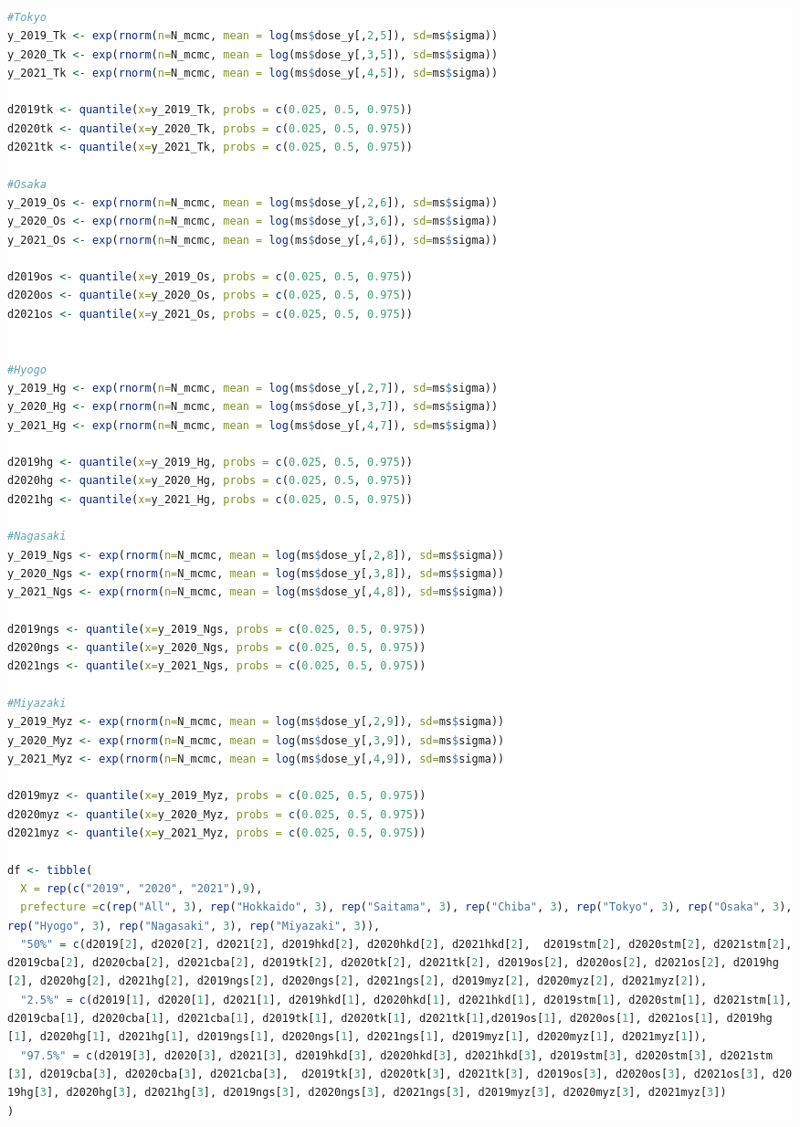 ``` r
#Tokyo
y_2019_Tk <- exp(rnorm(n=N_mcmc, mean = log(ms$dose_y[,2,5]), sd=ms$sigma))
y_2020_Tk <- exp(rnorm(n=N_mcmc, mean = log(ms$dose_y[,3,5]), sd=ms$sigma))
y_2021_Tk <- exp(rnorm(n=N_mcmc, mean = log(ms$dose_y[,4,5]), sd=ms$sigma))

d2019tk <- quantile(x=y_2019_Tk, probs = c(0.025, 0.5, 0.975))
d2020tk <- quantile(x=y_2020_Tk, probs = c(0.025, 0.5, 0.975))
d2021tk <- quantile(x=y_2021_Tk, probs = c(0.025, 0.5, 0.975))

#Osaka
y_2019_Os <- exp(rnorm(n=N_mcmc, mean = log(ms$dose_y[,2,6]), sd=ms$sigma))
y_2020_Os <- exp(rnorm(n=N_mcmc, mean = log(ms$dose_y[,3,6]), sd=ms$sigma))
y_2021_Os <- exp(rnorm(n=N_mcmc, mean = log(ms$dose_y[,4,6]), sd=ms$sigma))

d2019os <- quantile(x=y_2019_Os, probs = c(0.025, 0.5, 0.975))
d2020os <- quantile(x=y_2020_Os, probs = c(0.025, 0.5, 0.975))
d2021os <- quantile(x=y_2021_Os, probs = c(0.025, 0.5, 0.975))


#Hyogo
y_2019_Hg <- exp(rnorm(n=N_mcmc, mean = log(ms$dose_y[,2,7]), sd=ms$sigma))
y_2020_Hg <- exp(rnorm(n=N_mcmc, mean = log(ms$dose_y[,3,7]), sd=ms$sigma))
y_2021_Hg <- exp(rnorm(n=N_mcmc, mean = log(ms$dose_y[,4,7]), sd=ms$sigma))

d2019hg <- quantile(x=y_2019_Hg, probs = c(0.025, 0.5, 0.975))
d2020hg <- quantile(x=y_2020_Hg, probs = c(0.025, 0.5, 0.975))
d2021hg <- quantile(x=y_2021_Hg, probs = c(0.025, 0.5, 0.975))

#Nagasaki
y_2019_Ngs <- exp(rnorm(n=N_mcmc, mean = log(ms$dose_y[,2,8]), sd=ms$sigma))
y_2020_Ngs <- exp(rnorm(n=N_mcmc, mean = log(ms$dose_y[,3,8]), sd=ms$sigma))
y_2021_Ngs <- exp(rnorm(n=N_mcmc, mean = log(ms$dose_y[,4,8]), sd=ms$sigma))

d2019ngs <- quantile(x=y_2019_Ngs, probs = c(0.025, 0.5, 0.975))
d2020ngs <- quantile(x=y_2020_Ngs, probs = c(0.025, 0.5, 0.975))
d2021ngs <- quantile(x=y_2021_Ngs, probs = c(0.025, 0.5, 0.975))

#Miyazaki
y_2019_Myz <- exp(rnorm(n=N_mcmc, mean = log(ms$dose_y[,2,9]), sd=ms$sigma))
y_2020_Myz <- exp(rnorm(n=N_mcmc, mean = log(ms$dose_y[,3,9]), sd=ms$sigma))
y_2021_Myz <- exp(rnorm(n=N_mcmc, mean = log(ms$dose_y[,4,9]), sd=ms$sigma))

d2019myz <- quantile(x=y_2019_Myz, probs = c(0.025, 0.5, 0.975))
d2020myz <- quantile(x=y_2020_Myz, probs = c(0.025, 0.5, 0.975))
d2021myz <- quantile(x=y_2021_Myz, probs = c(0.025, 0.5, 0.975))

df <- tibble(
  X = rep(c("2019", "2020", "2021"),9),
  prefecture =c(rep("All", 3), rep("Hokkaido", 3), rep("Saitama", 3), rep("Chiba", 3), rep("Tokyo", 3), rep("Osaka", 3), rep("Hyogo", 3), rep("Nagasaki", 3), rep("Miyazaki", 3)),
  "50%" = c(d2019[2], d2020[2], d2021[2], d2019hkd[2], d2020hkd[2], d2021hkd[2],  d2019stm[2], d2020stm[2], d2021stm[2], d2019cba[2], d2020cba[2], d2021cba[2], d2019tk[2], d2020tk[2], d2021tk[2], d2019os[2], d2020os[2], d2021os[2], d2019hg[2], d2020hg[2], d2021hg[2], d2019ngs[2], d2020ngs[2], d2021ngs[2], d2019myz[2], d2020myz[2], d2021myz[2]),
  "2.5%" = c(d2019[1], d2020[1], d2021[1], d2019hkd[1], d2020hkd[1], d2021hkd[1], d2019stm[1], d2020stm[1], d2021stm[1], d2019cba[1], d2020cba[1], d2021cba[1], d2019tk[1], d2020tk[1], d2021tk[1],d2019os[1], d2020os[1], d2021os[1], d2019hg[1], d2020hg[1], d2021hg[1], d2019ngs[1], d2020ngs[1], d2021ngs[1], d2019myz[1], d2020myz[1], d2021myz[1]),
  "97.5%" = c(d2019[3], d2020[3], d2021[3], d2019hkd[3], d2020hkd[3], d2021hkd[3], d2019stm[3], d2020stm[3], d2021stm[3], d2019cba[3], d2020cba[3], d2021cba[3],  d2019tk[3], d2020tk[3], d2021tk[3], d2019os[3], d2020os[3], d2021os[3], d2019hg[3], d2020hg[3], d2021hg[3], d2019ngs[3], d2020ngs[3], d2021ngs[3], d2019myz[3], d2020myz[3], d2021myz[3])
)
```